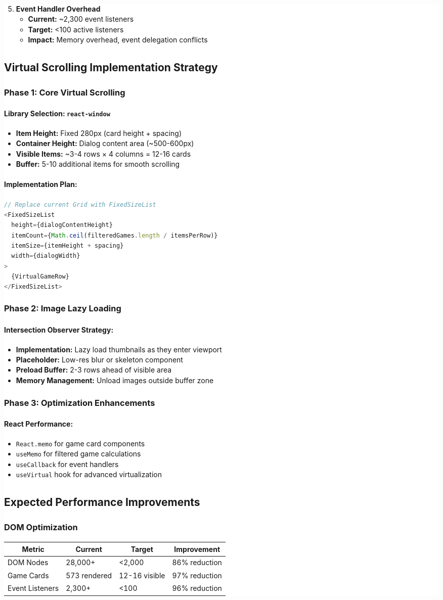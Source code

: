 5. **Event Handler Overhead**
   - **Current:** ~2,300 event listeners
   - **Target:** <100 active listeners  
   - **Impact:** Memory overhead, event delegation conflicts

## Virtual Scrolling Implementation Strategy

### Phase 1: Core Virtual Scrolling

#### Library Selection: `react-window`
- **Item Height:** Fixed 280px (card height + spacing)
- **Container Height:** Dialog content area (~500-600px)
- **Visible Items:** ~3-4 rows × 4 columns = 12-16 cards
- **Buffer:** 5-10 additional items for smooth scrolling

#### Implementation Plan:
```javascript
// Replace current Grid with FixedSizeList
<FixedSizeList
  height={dialogContentHeight}
  itemCount={Math.ceil(filteredGames.length / itemsPerRow)}
  itemSize={itemHeight + spacing}
  width={dialogWidth}
>
  {VirtualGameRow}
</FixedSizeList>
```

### Phase 2: Image Lazy Loading

#### Intersection Observer Strategy:
- **Implementation:** Lazy load thumbnails as they enter viewport
- **Placeholder:** Low-res blur or skeleton component
- **Preload Buffer:** 2-3 rows ahead of visible area
- **Memory Management:** Unload images outside buffer zone

### Phase 3: Optimization Enhancements

#### React Performance:
- `React.memo` for game card components
- `useMemo` for filtered game calculations  
- `useCallback` for event handlers
- `useVirtual` hook for advanced virtualization

## Expected Performance Improvements

### DOM Optimization
| Metric | Current | Target | Improvement |
|--------|---------|---------|-------------|
| DOM Nodes | 28,000+ | <2,000 | 86% reduction |
| Game Cards | 573 rendered | 12-16 visible | 97% reduction |
| Event Listeners | 2,300+ | <100 | 96% reduction |

